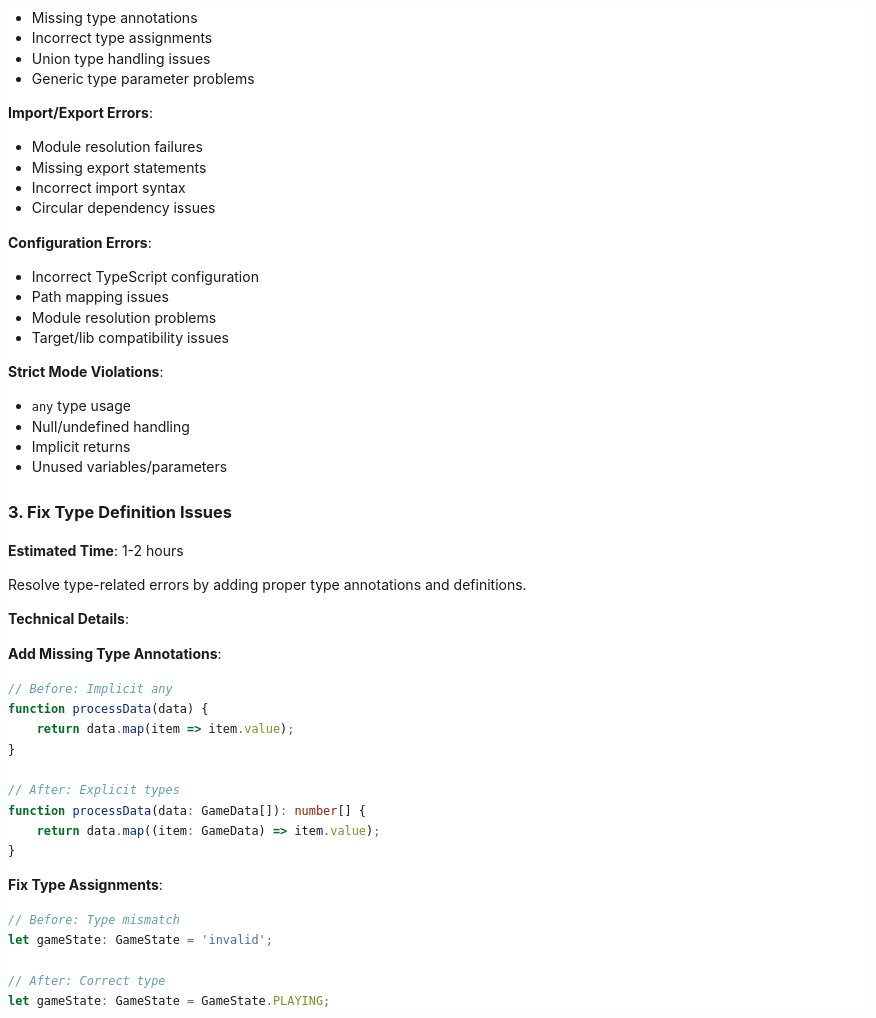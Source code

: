 - Missing type annotations
- Incorrect type assignments
- Union type handling issues
- Generic type parameter problems

**Import/Export Errors**:

- Module resolution failures
- Missing export statements
- Incorrect import syntax
- Circular dependency issues

**Configuration Errors**:

- Incorrect TypeScript configuration
- Path mapping issues
- Module resolution problems
- Target/lib compatibility issues

**Strict Mode Violations**:

- `any` type usage
- Null/undefined handling
- Implicit returns
- Unused variables/parameters

### 3. Fix Type Definition Issues

**Estimated Time**: 1-2 hours

Resolve type-related errors by adding proper type annotations and definitions.

**Technical Details**:

**Add Missing Type Annotations**:

```typescript
// Before: Implicit any
function processData(data) {
    return data.map(item => item.value);
}

// After: Explicit types
function processData(data: GameData[]): number[] {
    return data.map((item: GameData) => item.value);
}
```

**Fix Type Assignments**:

```typescript
// Before: Type mismatch
let gameState: GameState = 'invalid';

// After: Correct type
let gameState: GameState = GameState.PLAYING;
```
